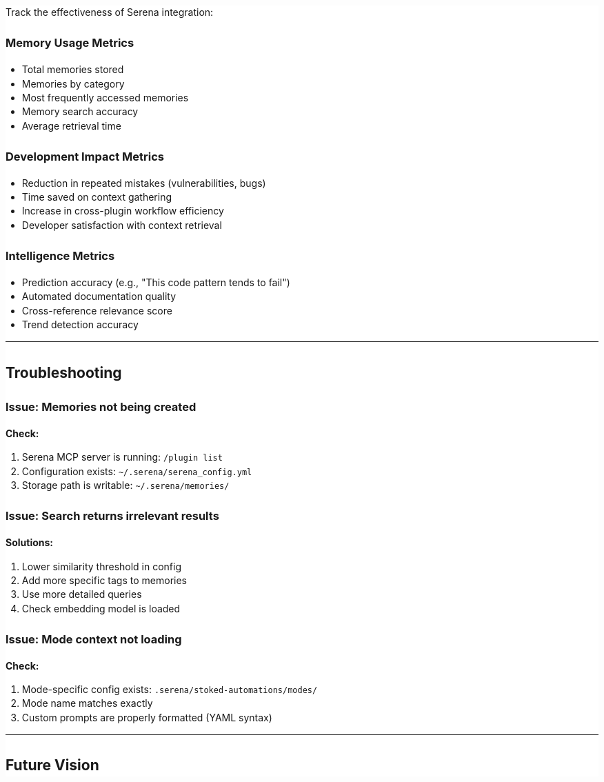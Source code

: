 Track the effectiveness of Serena integration:

### Memory Usage Metrics

- Total memories stored
- Memories by category
- Most frequently accessed memories
- Memory search accuracy
- Average retrieval time

### Development Impact Metrics

- Reduction in repeated mistakes (vulnerabilities, bugs)
- Time saved on context gathering
- Increase in cross-plugin workflow efficiency
- Developer satisfaction with context retrieval

### Intelligence Metrics

- Prediction accuracy (e.g., "This code pattern tends to fail")
- Automated documentation quality
- Cross-reference relevance score
- Trend detection accuracy

---

## Troubleshooting

### Issue: Memories not being created

**Check:**
1. Serena MCP server is running: `/plugin list`
2. Configuration exists: `~/.serena/serena_config.yml`
3. Storage path is writable: `~/.serena/memories/`

### Issue: Search returns irrelevant results

**Solutions:**
1. Lower similarity threshold in config
2. Add more specific tags to memories
3. Use more detailed queries
4. Check embedding model is loaded

### Issue: Mode context not loading

**Check:**
1. Mode-specific config exists: `.serena/stoked-automations/modes/`
2. Mode name matches exactly
3. Custom prompts are properly formatted (YAML syntax)

---

## Future Vision
